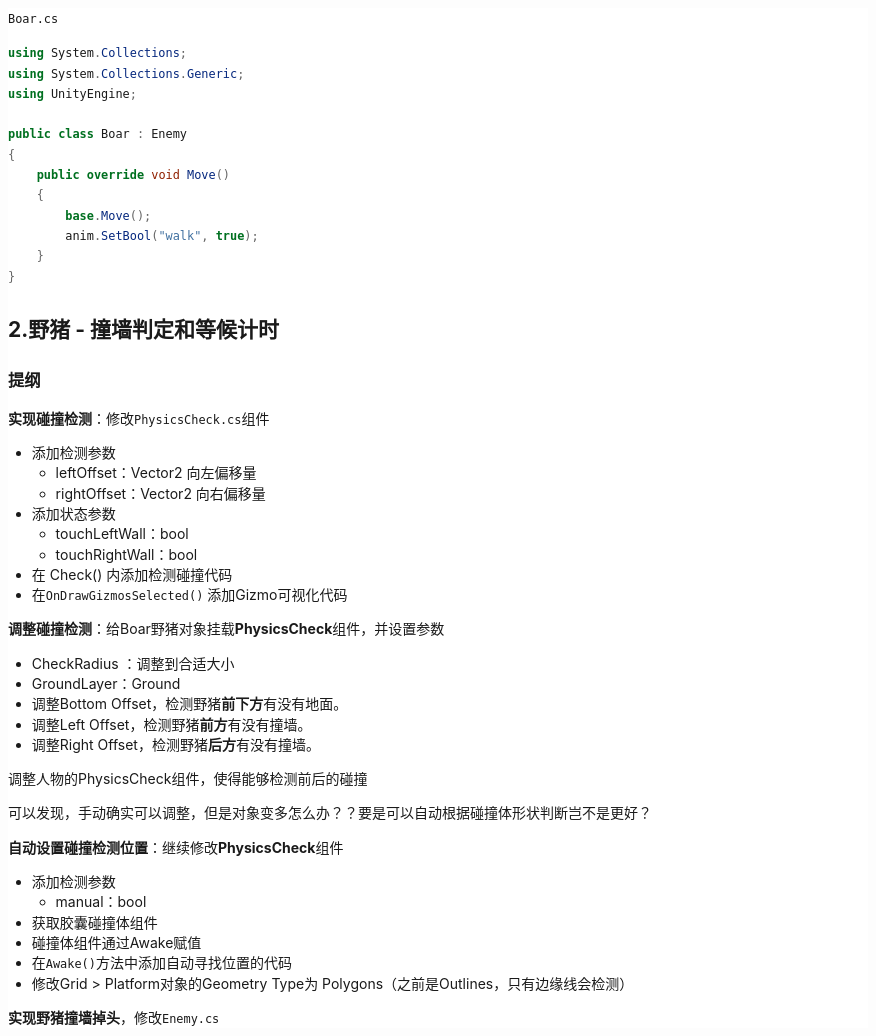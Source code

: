 `Boar.cs`

```c#
using System.Collections;
using System.Collections.Generic;
using UnityEngine;

public class Boar : Enemy
{
    public override void Move()
    {
        base.Move();
        anim.SetBool("walk", true);
    }
}

```

## 2.野猪 - 撞墙判定和等候计时

### 提纲

**实现碰撞检测**：修改`PhysicsCheck.cs`组件

- 添加检测参数
  - leftOffset：Vector2 向左偏移量
  - rightOffset：Vector2 向右偏移量
- 添加状态参数
  - touchLeftWall：bool
  - touchRightWall：bool
- 在 Check() 内添加检测碰撞代码
- 在`OnDrawGizmosSelected()` 添加Gizmo可视化代码

**调整碰撞检测**：给Boar野猪对象挂载**PhysicsCheck**组件，并设置参数

- CheckRadius ：调整到合适大小
- GroundLayer：Ground
- 调整Bottom Offset，检测野猪**前下方**有没有地面。
- 调整Left Offset，检测野猪**前方**有没有撞墙。
- 调整Right Offset，检测野猪**后方**有没有撞墙。

调整人物的PhysicsCheck组件，使得能够检测前后的碰撞

可以发现，手动确实可以调整，但是对象变多怎么办？？要是可以自动根据碰撞体形状判断岂不是更好？

**自动设置碰撞检测位置**：继续修改**PhysicsCheck**组件

- 添加检测参数
  - manual：bool
- 获取胶囊碰撞体组件
- 碰撞体组件通过Awake赋值
- 在`Awake()`方法中添加自动寻找位置的代码
- 修改Grid > Platform对象的Geometry Type为 Polygons（之前是Outlines，只有边缘线会检测）

**实现野猪撞墙掉头**，修改`Enemy.cs`
